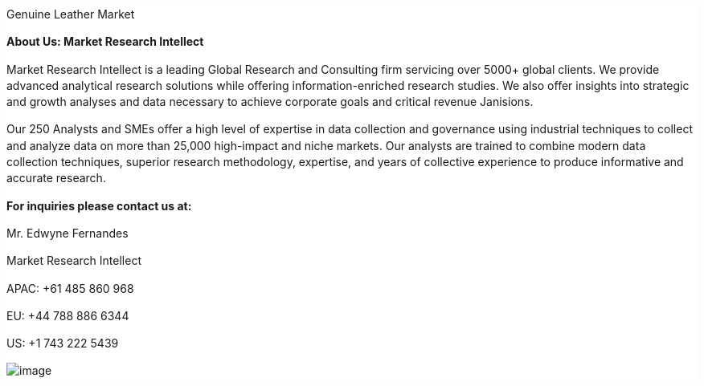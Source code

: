 Genuine Leather Market</a></span></p><p><strong><span class="font-[700]">About Us: Market Research Intellect</span></strong></p><p><span class="">Market Research Intellect is a leading Global Research and Consulting firm servicing over 5000+ global clients. We provide advanced analytical research solutions while offering information-enriched research studies.&nbsp;</span>We also offer insights into strategic and growth analyses and data necessary to achieve corporate goals and critical revenue Janisions.</p><p><span class="">Our 250 Analysts and SMEs offer a high level of expertise in data collection and governance using industrial techniques to collect and analyze data on more than 25,000 high-impact and niche markets. Our analysts are trained to combine modern data collection techniques, superior research methodology, expertise, and years of collective experience to produce informative and accurate research.</span></p><p><strong>For inquiries please contact us at:</strong></p><p>Mr. Edwyne Fernandes</p><p>Market Research Intellect</p><p>APAC: +61 485 860 968</p><p>EU: +44 788 886 6344</p><p>US: +1 743 222 5439</p>
![image](https://github.com/user-attachments/assets/67336b99-cd27-45ec-a981-6d0f417ca02e)
